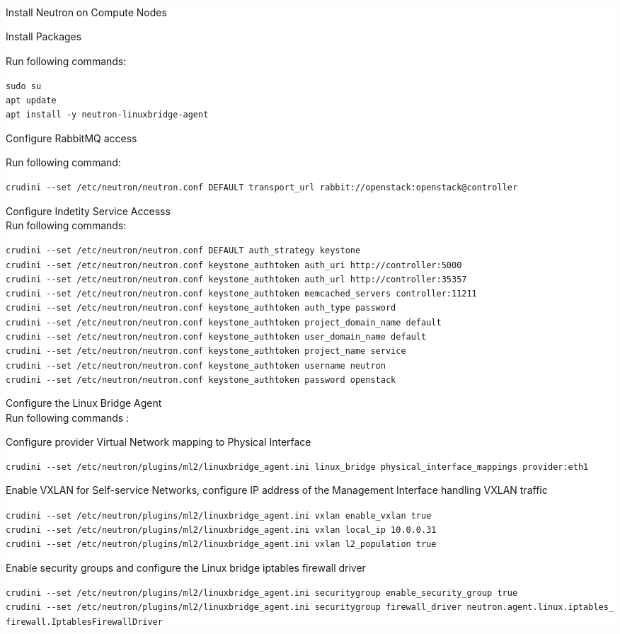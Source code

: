 Install Neutron on Compute Nodes

Install Packages	 	
 	 	 	 	 				
Run following commands:	 	 	 	 	 	 				

```
sudo su	 	 	 	 	 	 	 	 		
apt update	 	 	 	 	 	 	 	 		
apt install -y neutron-linuxbridge-agent	 	 	 	 	 	 	 	 		
```

Configure RabbitMQ access										

Run following command:										

```
crudini --set /etc/neutron/neutron.conf DEFAULT transport_url rabbit://openstack:openstack@controller
```
Configure Indetity Service Accesss										
Run following commands:		
						
```
crudini --set /etc/neutron/neutron.conf DEFAULT auth_strategy keystone	 
crudini --set /etc/neutron/neutron.conf keystone_authtoken auth_uri http://controller:5000	 	
crudini --set /etc/neutron/neutron.conf keystone_authtoken auth_url http://controller:35357	 	
crudini --set /etc/neutron/neutron.conf keystone_authtoken memcached_servers controller:11211	 	
crudini --set /etc/neutron/neutron.conf keystone_authtoken auth_type password	 	
crudini --set /etc/neutron/neutron.conf keystone_authtoken project_domain_name default	 
crudini --set /etc/neutron/neutron.conf keystone_authtoken user_domain_name default	 	 	
crudini --set /etc/neutron/neutron.conf keystone_authtoken project_name service	 	
crudini --set /etc/neutron/neutron.conf keystone_authtoken username neutron	 	
crudini --set /etc/neutron/neutron.conf keystone_authtoken password openstack	
```

Configure the Linux Bridge Agent										
Run following commands :	
								
Configure provider Virtual Network mapping to Physical Interface
```
crudini --set /etc/neutron/plugins/ml2/linuxbridge_agent.ini linux_bridge physical_interface_mappings provider:eth1
```
Enable VXLAN for Self-service Networks, configure IP address of the Management Interface handling VXLAN traffic
```
crudini --set /etc/neutron/plugins/ml2/linuxbridge_agent.ini vxlan enable_vxlan true	 	 	
crudini --set /etc/neutron/plugins/ml2/linuxbridge_agent.ini vxlan local_ip 10.0.0.31	 	 
crudini --set /etc/neutron/plugins/ml2/linuxbridge_agent.ini vxlan l2_population true	  
```
Enable security groups and configure the Linux bridge iptables firewall driver
```
crudini --set /etc/neutron/plugins/ml2/linuxbridge_agent.ini securitygroup enable_security_group true	
crudini --set /etc/neutron/plugins/ml2/linuxbridge_agent.ini securitygroup firewall_driver neutron.agent.linux.iptables_firewall.IptablesFirewallDriver
```
